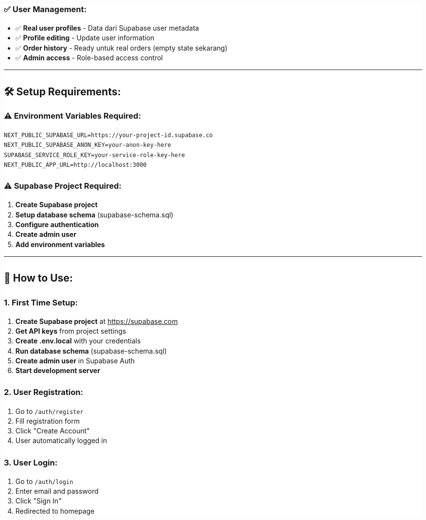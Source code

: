 ### **✅ User Management:**
- ✅ **Real user profiles** - Data dari Supabase user metadata
- ✅ **Profile editing** - Update user information
- ✅ **Order history** - Ready untuk real orders (empty state sekarang)
- ✅ **Admin access** - Role-based access control

---

## 🛠️ **Setup Requirements:**

### **⚠️ Environment Variables Required:**
```env
NEXT_PUBLIC_SUPABASE_URL=https://your-project-id.supabase.co
NEXT_PUBLIC_SUPABASE_ANON_KEY=your-anon-key-here
SUPABASE_SERVICE_ROLE_KEY=your-service-role-key-here
NEXT_PUBLIC_APP_URL=http://localhost:3000
```

### **⚠️ Supabase Project Required:**
1. **Create Supabase project**
2. **Setup database schema** (supabase-schema.sql)
3. **Configure authentication**
4. **Create admin user**
5. **Add environment variables**

---

## 📱 **How to Use:**

### **1. First Time Setup:**
1. **Create Supabase project** at https://supabase.com
2. **Get API keys** from project settings
3. **Create .env.local** with your credentials
4. **Run database schema** (supabase-schema.sql)
5. **Create admin user** in Supabase Auth
6. **Start development server**

### **2. User Registration:**
1. Go to `/auth/register`
2. Fill registration form
3. Click "Create Account"
4. User automatically logged in

### **3. User Login:**
1. Go to `/auth/login`
2. Enter email and password
3. Click "Sign In"
4. Redirected to homepage
